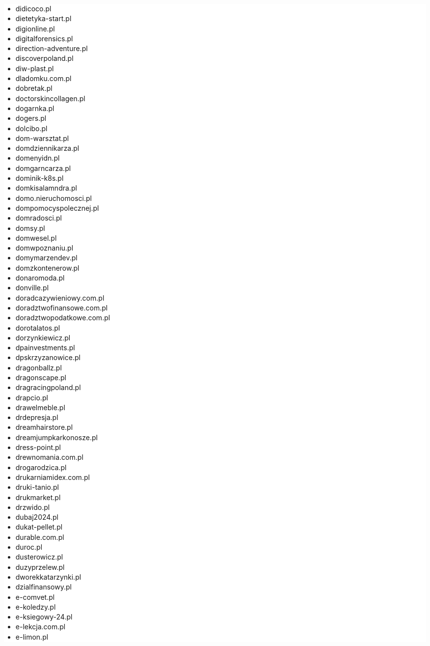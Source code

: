 - didicoco.pl
- dietetyka-start.pl
- digionline.pl
- digitalforensics.pl
- direction-adventure.pl
- discoverpoland.pl
- diw-plast.pl
- dladomku.com.pl
- dobretak.pl
- doctorskincollagen.pl
- dogarnka.pl
- dogers.pl
- dolcibo.pl
- dom-warsztat.pl
- domdziennikarza.pl
- domenyidn.pl
- domgarncarza.pl
- dominik-k8s.pl
- domkisalamndra.pl
- domo.nieruchomosci.pl
- dompomocyspolecznej.pl
- domradosci.pl
- domsy.pl
- domwesel.pl
- domwpoznaniu.pl
- domymarzendev.pl
- domzkontenerow.pl
- donaromoda.pl
- donville.pl
- doradcazywieniowy.com.pl
- doradztwofinansowe.com.pl
- doradztwopodatkowe.com.pl
- dorotalatos.pl
- dorzynkiewicz.pl
- dpainvestments.pl
- dpskrzyzanowice.pl
- dragonballz.pl
- dragonscape.pl
- dragracingpoland.pl
- drapcio.pl
- drawelmeble.pl
- drdepresja.pl
- dreamhairstore.pl
- dreamjumpkarkonosze.pl
- dress-point.pl
- drewnomania.com.pl
- drogarodzica.pl
- drukarniamidex.com.pl
- druki-tanio.pl
- drukmarket.pl
- drzwido.pl
- dubaj2024.pl
- dukat-pellet.pl
- durable.com.pl
- duroc.pl
- dusterowicz.pl
- duzyprzelew.pl
- dworekkatarzynki.pl
- dzialfinansowy.pl
- e-comvet.pl
- e-koledzy.pl
- e-ksiegowy-24.pl
- e-lekcja.com.pl
- e-limon.pl